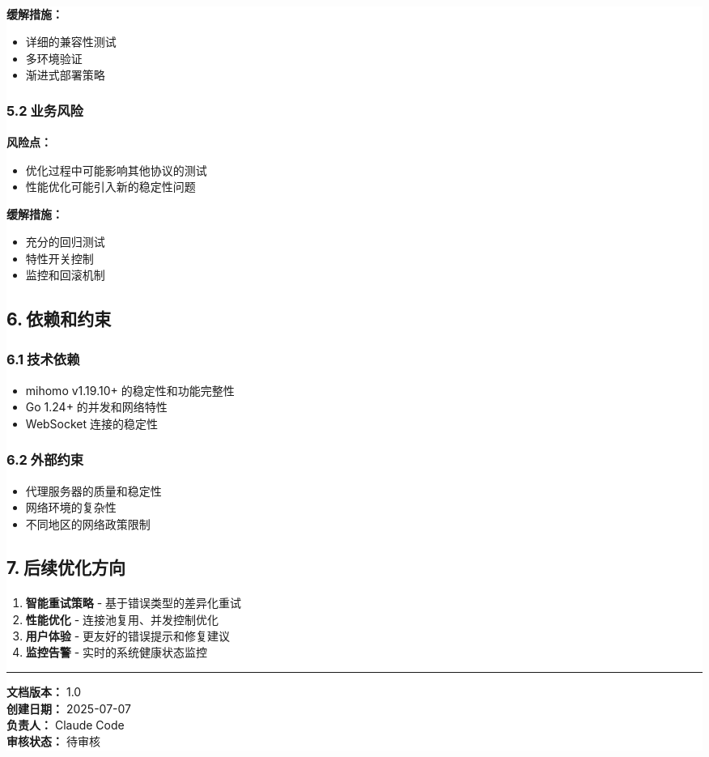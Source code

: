 **缓解措施：**
- 详细的兼容性测试
- 多环境验证
- 渐进式部署策略

### 5.2 业务风险

**风险点：**
- 优化过程中可能影响其他协议的测试
- 性能优化可能引入新的稳定性问题

**缓解措施：**
- 充分的回归测试
- 特性开关控制
- 监控和回滚机制

## 6. 依赖和约束

### 6.1 技术依赖

- mihomo v1.19.10+ 的稳定性和功能完整性
- Go 1.24+ 的并发和网络特性
- WebSocket 连接的稳定性

### 6.2 外部约束

- 代理服务器的质量和稳定性
- 网络环境的复杂性
- 不同地区的网络政策限制

## 7. 后续优化方向

1. **智能重试策略** - 基于错误类型的差异化重试
2. **性能优化** - 连接池复用、并发控制优化
3. **用户体验** - 更友好的错误提示和修复建议
4. **监控告警** - 实时的系统健康状态监控

---

**文档版本：** 1.0  
**创建日期：** 2025-07-07  
**负责人：** Claude Code  
**审核状态：** 待审核  